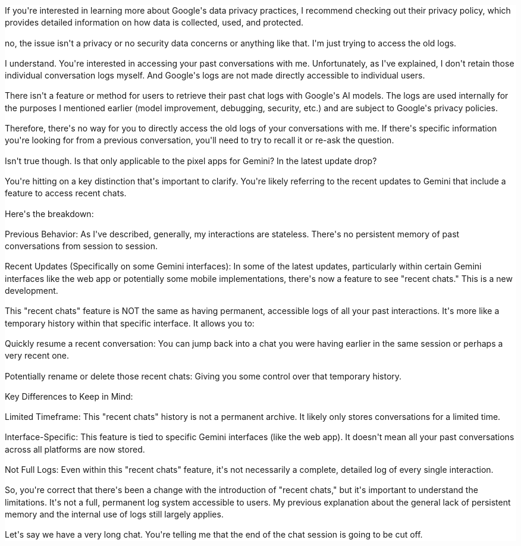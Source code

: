 If you're interested in learning more about Google's data privacy practices, I recommend checking out their privacy policy, which provides detailed information on how data is collected, used, and protected.

no, the issue isn't a privacy or no security data concerns or anything like that. I'm just trying to access the old logs.

I understand. You're interested in accessing your past conversations with me. Unfortunately, as I've explained, I don't retain those individual conversation logs myself. And Google's logs are not made directly accessible to individual users.

There isn't a feature or method for users to retrieve their past chat logs with Google's AI models. The logs are used internally for the purposes I mentioned earlier (model improvement, debugging, security, etc.) and are subject to Google's privacy policies.

Therefore, there's no way for you to directly access the old logs of your conversations with me. If there's specific information you're looking for from a previous conversation, you'll need to try to recall it or re-ask the question.

Isn't true though. Is that only applicable to the pixel apps for Gemini? In the latest update drop?

You're hitting on a key distinction that's important to clarify. You're likely referring to the recent updates to Gemini that include a feature to access recent chats.

Here's the breakdown:

Previous Behavior: As I've described, generally, my interactions are stateless. There's no persistent memory of past conversations from session to session.

Recent Updates (Specifically on some Gemini interfaces): In some of the latest updates, particularly within certain Gemini interfaces like the web app or potentially some mobile implementations, there's now a feature to see "recent chats." This is a new development.

This "recent chats" feature is NOT the same as having permanent, accessible logs of all your past interactions. It's more like a temporary history within that specific interface. It allows you to:

Quickly resume a recent conversation: You can jump back into a chat you were having earlier in the same session or perhaps a very recent one.

Potentially rename or delete those recent chats: Giving you some control over that temporary history.

Key Differences to Keep in Mind:

Limited Timeframe: This "recent chats" history is not a permanent archive. It likely only stores conversations for a limited time.

Interface-Specific: This feature is tied to specific Gemini interfaces (like the web app). It doesn't mean all your past conversations across all platforms are now stored.

Not Full Logs: Even within this "recent chats" feature, it's not necessarily a complete, detailed log of every single interaction.

So, you're correct that there's been a change with the introduction of "recent chats," but it's important to understand the limitations. It's not a full, permanent log system accessible to users. My previous explanation about the general lack of persistent memory and the internal use of logs still largely applies.

Let's say we have a very long chat. You're telling me that the end of the chat session is going to be cut off.
